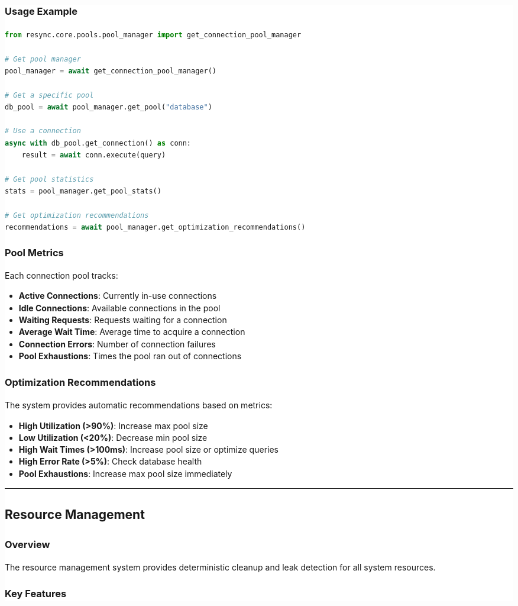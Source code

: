 ### Usage Example

```python
from resync.core.pools.pool_manager import get_connection_pool_manager

# Get pool manager
pool_manager = await get_connection_pool_manager()

# Get a specific pool
db_pool = await pool_manager.get_pool("database")

# Use a connection
async with db_pool.get_connection() as conn:
    result = await conn.execute(query)

# Get pool statistics
stats = pool_manager.get_pool_stats()

# Get optimization recommendations
recommendations = await pool_manager.get_optimization_recommendations()
```

### Pool Metrics

Each connection pool tracks:

- **Active Connections**: Currently in-use connections
- **Idle Connections**: Available connections in the pool
- **Waiting Requests**: Requests waiting for a connection
- **Average Wait Time**: Average time to acquire a connection
- **Connection Errors**: Number of connection failures
- **Pool Exhaustions**: Times the pool ran out of connections

### Optimization Recommendations

The system provides automatic recommendations based on metrics:

- **High Utilization (>90%)**: Increase max pool size
- **Low Utilization (<20%)**: Decrease min pool size
- **High Wait Times (>100ms)**: Increase pool size or optimize queries
- **High Error Rate (>5%)**: Check database health
- **Pool Exhaustions**: Increase max pool size immediately

---

## Resource Management

### Overview

The resource management system provides deterministic cleanup and leak detection for all system resources.

### Key Features
